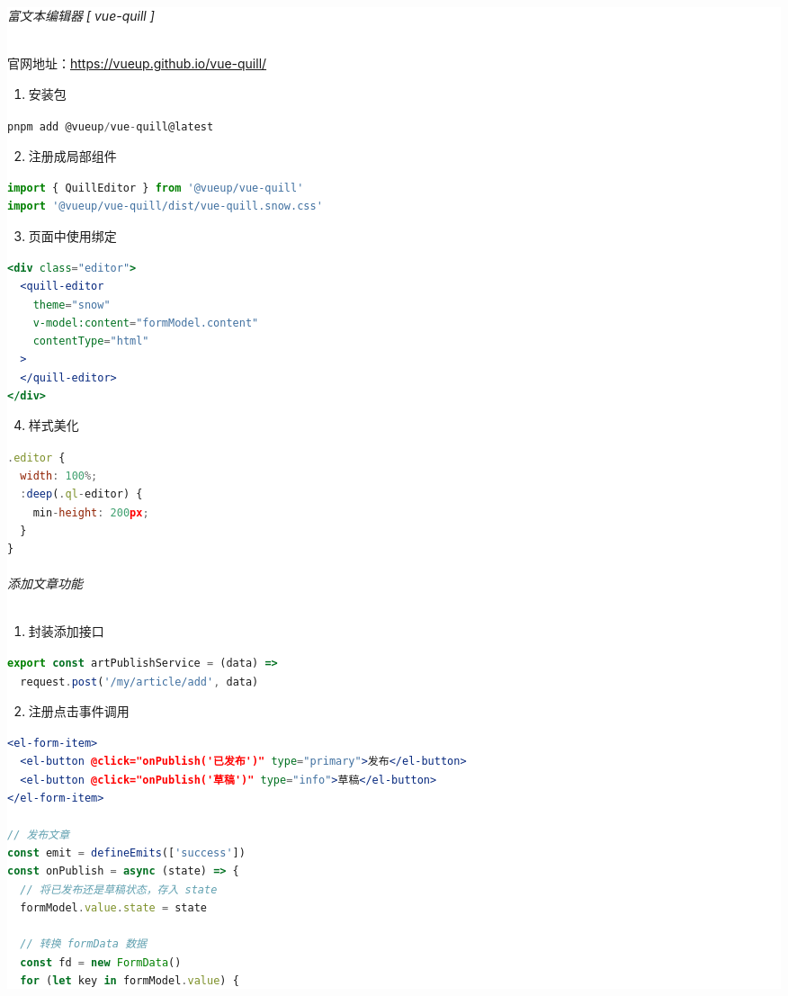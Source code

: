 



###### 富文本编辑器 [ vue-quill ]

官网地址：https://vueup.github.io/vue-quill/

1. 安装包

```js
pnpm add @vueup/vue-quill@latest
```

2. 注册成局部组件

```jsx
import { QuillEditor } from '@vueup/vue-quill'
import '@vueup/vue-quill/dist/vue-quill.snow.css'
```

3. 页面中使用绑定

```jsx
<div class="editor">
  <quill-editor
    theme="snow"
    v-model:content="formModel.content"
    contentType="html"
  >
  </quill-editor>
</div>
```

4. 样式美化

```jsx
.editor {
  width: 100%;
  :deep(.ql-editor) {
    min-height: 200px;
  }
}
```





###### 添加文章功能

1. 封装添加接口

```jsx
export const artPublishService = (data) =>
  request.post('/my/article/add', data)
```

2. 注册点击事件调用

```jsx
<el-form-item>
  <el-button @click="onPublish('已发布')" type="primary">发布</el-button>
  <el-button @click="onPublish('草稿')" type="info">草稿</el-button>
</el-form-item>

// 发布文章
const emit = defineEmits(['success'])
const onPublish = async (state) => {
  // 将已发布还是草稿状态，存入 state
  formModel.value.state = state

  // 转换 formData 数据
  const fd = new FormData()
  for (let key in formModel.value) {
```